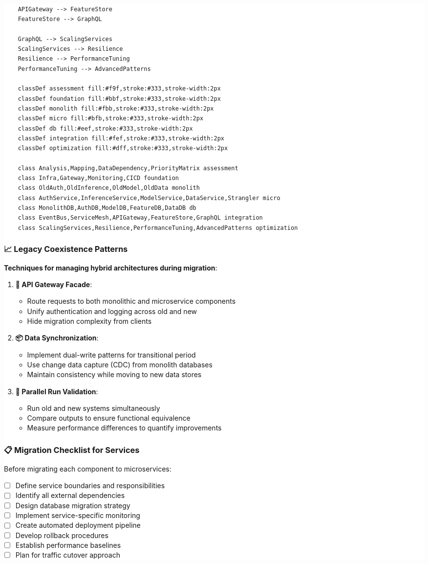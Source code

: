 ```mermaid
    APIGateway --> FeatureStore
    FeatureStore --> GraphQL

    GraphQL --> ScalingServices
    ScalingServices --> Resilience
    Resilience --> PerformanceTuning
    PerformanceTuning --> AdvancedPatterns

    classDef assessment fill:#f9f,stroke:#333,stroke-width:2px
    classDef foundation fill:#bbf,stroke:#333,stroke-width:2px
    classDef monolith fill:#fbb,stroke:#333,stroke-width:2px
    classDef micro fill:#bfb,stroke:#333,stroke-width:2px
    classDef db fill:#eef,stroke:#333,stroke-width:2px
    classDef integration fill:#fef,stroke:#333,stroke-width:2px
    classDef optimization fill:#dff,stroke:#333,stroke-width:2px

    class Analysis,Mapping,DataDependency,PriorityMatrix assessment
    class Infra,Gateway,Monitoring,CICD foundation
    class OldAuth,OldInference,OldModel,OldData monolith
    class AuthService,InferenceService,ModelService,DataService,Strangler micro
    class MonolithDB,AuthDB,ModelDB,FeatureDB,DataDB db
    class EventBus,ServiceMesh,APIGateway,FeatureStore,GraphQL integration
    class ScalingServices,Resilience,PerformanceTuning,AdvancedPatterns optimization
```

### 📈 Legacy Coexistence Patterns

**Techniques for managing hybrid architectures during migration**:

1. **🌉 API Gateway Facade**:

   - Route requests to both monolithic and microservice components
   - Unify authentication and logging across old and new
   - Hide migration complexity from clients

2. **📦 Data Synchronization**:

   - Implement dual-write patterns for transitional period
   - Use change data capture (CDC) from monolith databases
   - Maintain consistency while moving to new data stores

3. **🧪 Parallel Run Validation**:
   - Run old and new systems simultaneously
   - Compare outputs to ensure functional equivalence
   - Measure performance differences to quantify improvements

### 📋 Migration Checklist for Services

Before migrating each component to microservices:

- [ ] Define service boundaries and responsibilities
- [ ] Identify all external dependencies
- [ ] Design database migration strategy
- [ ] Implement service-specific monitoring
- [ ] Create automated deployment pipeline
- [ ] Develop rollback procedures
- [ ] Establish performance baselines
- [ ] Plan for traffic cutover approach

